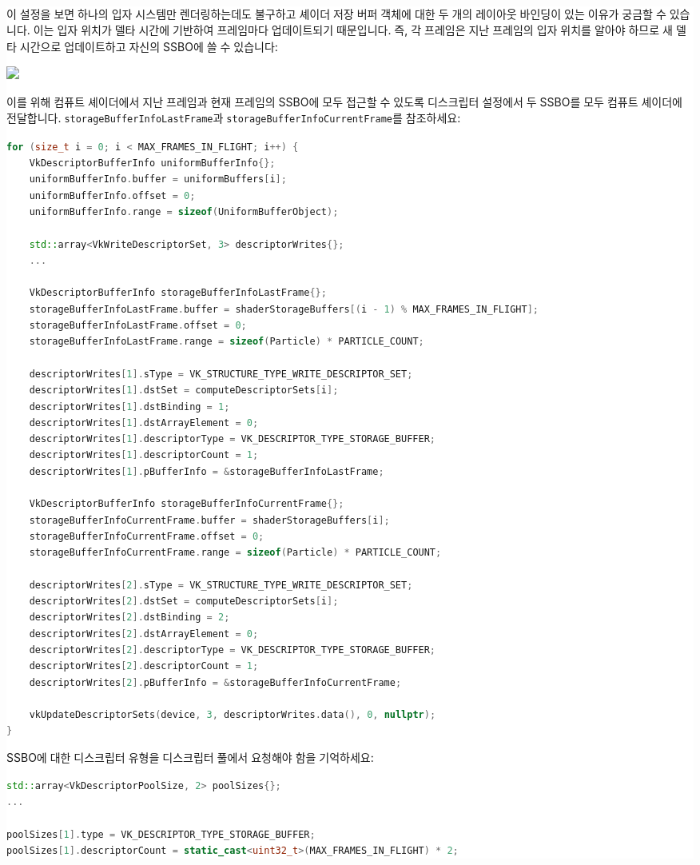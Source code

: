 이 설정을 보면 하나의 입자 시스템만 렌더링하는데도 불구하고 셰이더 저장 버퍼 객체에 대한 두 개의 레이아웃 바인딩이 있는 이유가 궁금할 수 있습니다. 이는 입자 위치가 델타 시간에 기반하여 프레임마다 업데이트되기 때문입니다. 즉, 각 프레임은 지난 프레임의 입자 위치를 알아야 하므로 새 델타 시간으로 업데이트하고 자신의 SSBO에 쓸 수 있습니다:

![](/images/compute_ssbo_read_write.svg)

이를 위해 컴퓨트 셰이더에서 지난 프레임과 현재 프레임의 SSBO에 모두 접근할 수 있도록 디스크립터 설정에서 두 SSBO를 모두 컴퓨트 셰이더에 전달합니다. `storageBufferInfoLastFrame`과 `storageBufferInfoCurrentFrame`를 참조하세요:

```cpp
for (size_t i = 0; i < MAX_FRAMES_IN_FLIGHT; i++) {
    VkDescriptorBufferInfo uniformBufferInfo{};
    uniformBufferInfo.buffer = uniformBuffers[i];
    uniformBufferInfo.offset = 0;
    uniformBufferInfo.range = sizeof(UniformBufferObject);

    std::array<VkWriteDescriptorSet, 3> descriptorWrites{};
    ...

    VkDescriptorBufferInfo storageBufferInfoLastFrame{};
    storageBufferInfoLastFrame.buffer = shaderStorageBuffers[(i - 1) % MAX_FRAMES_IN_FLIGHT];
    storageBufferInfoLastFrame.offset = 0;
    storageBufferInfoLastFrame.range = sizeof(Particle) * PARTICLE_COUNT;

    descriptorWrites[1].sType = VK_STRUCTURE_TYPE_WRITE_DESCRIPTOR_SET;
    descriptorWrites[1].dstSet = computeDescriptorSets[i];
    descriptorWrites[1].dstBinding = 1;
    descriptorWrites[1].dstArrayElement = 0;
    descriptorWrites[1].descriptorType = VK_DESCRIPTOR_TYPE_STORAGE_BUFFER;
    descriptorWrites[1].descriptorCount = 1;
    descriptorWrites[1].pBufferInfo = &storageBufferInfoLastFrame;

    VkDescriptorBufferInfo storageBufferInfoCurrentFrame{};
    storageBufferInfoCurrentFrame.buffer = shaderStorageBuffers[i];
    storageBufferInfoCurrentFrame.offset = 0;
    storageBufferInfoCurrentFrame.range = sizeof(Particle) * PARTICLE_COUNT;

    descriptorWrites[2].sType = VK_STRUCTURE_TYPE_WRITE_DESCRIPTOR_SET;
    descriptorWrites[2].dstSet = computeDescriptorSets[i];
    descriptorWrites[2].dstBinding = 2;
    descriptorWrites[2].dstArrayElement = 0;
    descriptorWrites[2].descriptorType = VK_DESCRIPTOR_TYPE_STORAGE_BUFFER;
    descriptorWrites[2].descriptorCount = 1;
    descriptorWrites[2].pBufferInfo = &storageBufferInfoCurrentFrame;

    vkUpdateDescriptorSets(device, 3, descriptorWrites.data(), 0, nullptr);
}
```

SSBO에 대한 디스크립터 유형을 디스크립터 풀에서 요청해야 함을 기억하세요:

```cpp
std::array<VkDescriptorPoolSize, 2> poolSizes{};
...

poolSizes[1].type = VK_DESCRIPTOR_TYPE_STORAGE_BUFFER;
poolSizes[1].descriptorCount = static_cast<uint32_t>(MAX_FRAMES_IN_FLIGHT) * 2;
```
